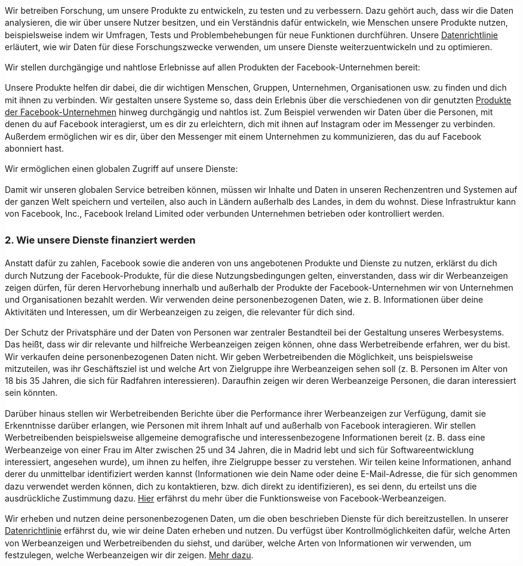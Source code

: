 Wir betreiben Forschung, um unsere Produkte zu entwickeln, zu testen und zu verbessern. Dazu gehört auch, dass wir die Daten analysieren, die wir über unsere Nutzer besitzen, und ein Verständnis dafür entwickeln, wie Menschen unsere Produkte nutzen, beispielsweise indem wir Umfragen, Tests und Problembehebungen für neue Funktionen durchführen. Unsere [Datenrichtlinie](https://www.facebook.com/about/privacy/update) erläutert, wie wir Daten für diese Forschungszwecke verwenden, um unsere Dienste weiterzuentwickeln und zu optimieren.

Wir stellen durchgängige und nahtlose Erlebnisse auf allen Produkten der Facebook-Unternehmen bereit:

Unsere Produkte helfen dir dabei, die dir wichtigen Menschen, Gruppen, Unternehmen, Organisationen usw. zu finden und dich mit ihnen zu verbinden. Wir gestalten unsere Systeme so, dass dein Erlebnis über die verschiedenen von dir genutzten [Produkte der Facebook-Unternehmen](https://www.facebook.com/help/195227921252400?ref=tos) hinweg durchgängig und nahtlos ist. Zum Beispiel verwenden wir Daten über die Personen, mit denen du auf Facebook interagierst, um es dir zu erleichtern, dich mit ihnen auf Instagram oder im Messenger zu verbinden. Außerdem ermöglichen wir es dir, über den Messenger mit einem Unternehmen zu kommunizieren, das du auf Facebook abonniert hast.

Wir ermöglichen einen globalen Zugriff auf unsere Dienste:

Damit wir unseren globalen Service betreiben können, müssen wir Inhalte und Daten in unseren Rechenzentren und Systemen auf der ganzen Welt speichern und verteilen, also auch in Ländern außerhalb des Landes, in dem du wohnst. Diese Infrastruktur kann von Facebook, Inc., Facebook Ireland Limited oder verbunden Unternehmen betrieben oder kontrolliert werden.

### 2\. Wie unsere Dienste finanziert werden

Anstatt dafür zu zahlen, Facebook sowie die anderen von uns angebotenen Produkte und Dienste zu nutzen, erklärst du dich durch Nutzung der Facebook-Produkte, für die diese Nutzungsbedingungen gelten, einverstanden, dass wir dir Werbeanzeigen zeigen dürfen, für deren Hervorhebung innerhalb und außerhalb der Produkte der Facebook-Unternehmen wir von Unternehmen und Organisationen bezahlt werden. Wir verwenden deine personenbezogenen Daten, wie z. B. Informationen über deine Aktivitäten und Interessen, um dir Werbeanzeigen zu zeigen, die relevanter für dich sind.

Der Schutz der Privatsphäre und der Daten von Personen war zentraler Bestandteil bei der Gestaltung unseres Werbesystems. Das heißt, dass wir dir relevante und hilfreiche Werbeanzeigen zeigen können, ohne dass Werbetreibende erfahren, wer du bist. Wir verkaufen deine personenbezogenen Daten nicht. Wir geben Werbetreibenden die Möglichkeit, uns beispielsweise mitzuteilen, was ihr Geschäftsziel ist und welche Art von Zielgruppe ihre Werbeanzeigen sehen soll (z. B. Personen im Alter von 18 bis 35 Jahren, die sich für Radfahren interessieren). Daraufhin zeigen wir deren Werbeanzeige Personen, die daran interessiert sein könnten.

Darüber hinaus stellen wir Werbetreibenden Berichte über die Performance ihrer Werbeanzeigen zur Verfügung, damit sie Erkenntnisse darüber erlangen, wie Personen mit ihrem Inhalt auf und außerhalb von Facebook interagieren. Wir stellen Werbetreibenden beispielsweise allgemeine demografische und interessenbezogene Informationen bereit (z. B. dass eine Werbeanzeige von einer Frau im Alter zwischen 25 und 34 Jahren, die in Madrid lebt und sich für Softwareentwicklung interessiert, angesehen wurde), um ihnen zu helfen, ihre Zielgruppe besser zu verstehen. Wir teilen keine Informationen, anhand derer du unmittelbar identifiziert werden kannst (Informationen wie dein Name oder deine E-Mail-Adresse, die für sich genommen dazu verwendet werden können, dich zu kontaktieren, bzw. dich direkt zu identifizieren), es sei denn, du erteilst uns die ausdrückliche Zustimmung dazu. [Hier](https://www.facebook.com/about/ads) erfährst du mehr über die Funktionsweise von Facebook-Werbeanzeigen.

Wir erheben und nutzen deine personenbezogenen Daten, um die oben beschrieben Dienste für dich bereitzustellen. In unserer [Datenrichtlinie](https://www.facebook.com/about/privacy/update) erfährst du, wie wir deine Daten erheben und nutzen. Du verfügst über Kontrollmöglichkeiten dafür, welche Arten von Werbeanzeigen und Werbetreibenden du siehst, und darüber, welche Arten von Informationen wir verwenden, um festzulegen, welche Werbeanzeigen wir dir zeigen. [Mehr dazu](https://www.facebook.com/about/ads).
